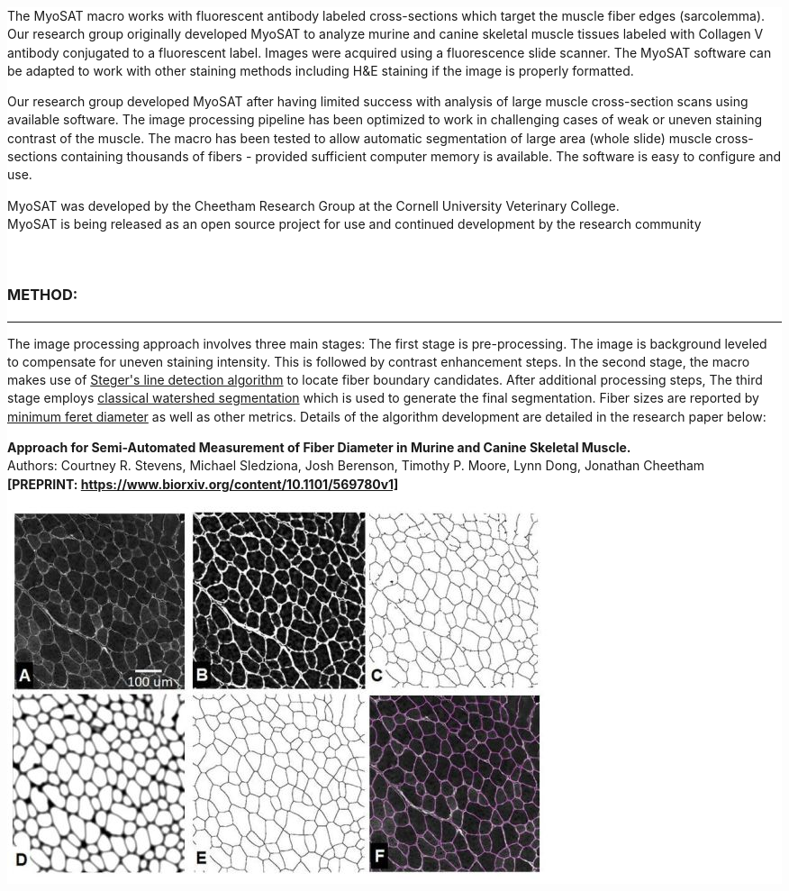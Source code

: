 The MyoSAT macro works with fluorescent antibody labeled cross-sections which target the muscle fiber edges (sarcolemma).  Our research group originally developed MyoSAT to analyze murine and canine skeletal muscle tissues labeled with Collagen V antibody conjugated to a fluorescent label. Images were acquired using a fluorescence slide scanner. The MyoSAT software can be adapted to work with other staining methods including H&E staining if the image is properly formatted.

Our research group developed MyoSAT after having limited success with analysis of large muscle cross-section scans using available software. The image processing pipeline has been optimized to work in challenging cases of weak or uneven staining contrast of the muscle. The macro has been tested to allow automatic segmentation of large area (whole slide) muscle cross-sections containing thousands of fibers - provided sufficient computer memory is available. The software is easy to configure and use.

MyoSAT was developed by the Cheetham Research Group at the Cornell University Veterinary College. <br> 
MyoSAT is being released as an open source project for use and continued development by the research community 

<br>

### **METHOD:**
___
The image processing approach involves three main stages: The first stage is pre-processing. The image is background leveled to compensate for uneven staining intensity. This is followed by contrast enhancement steps. In the second stage, the macro makes use of [Steger's line detection algorithm](https://doi.org/10.1109/34.659930) to locate fiber boundary candidates. After additional processing steps, The third stage employs [classical watershed segmentation](https://doi.org/10.1117/12.24211) which is used to generate the final segmentation. Fiber sizes are reported by [minimum feret diameter](https://doi.org/10.1016/j.nmd.2004.06.008) as well as other metrics. Details of the algorithm development are detailed in the research paper below:

**Approach for Semi-Automated Measurement of Fiber Diameter in Murine and Canine Skeletal Muscle.** <br>
Authors:  Courtney R. Stevens, Michael Sledziona, Josh Berenson, Timothy P. Moore, Lynn Dong, Jonathan Cheetham <br>
**[PREPRINT:   https://www.biorxiv.org/content/10.1101/569780v1]**

![](img/USERS_GUIDE_PROCESSING_STEPS.jpg)
